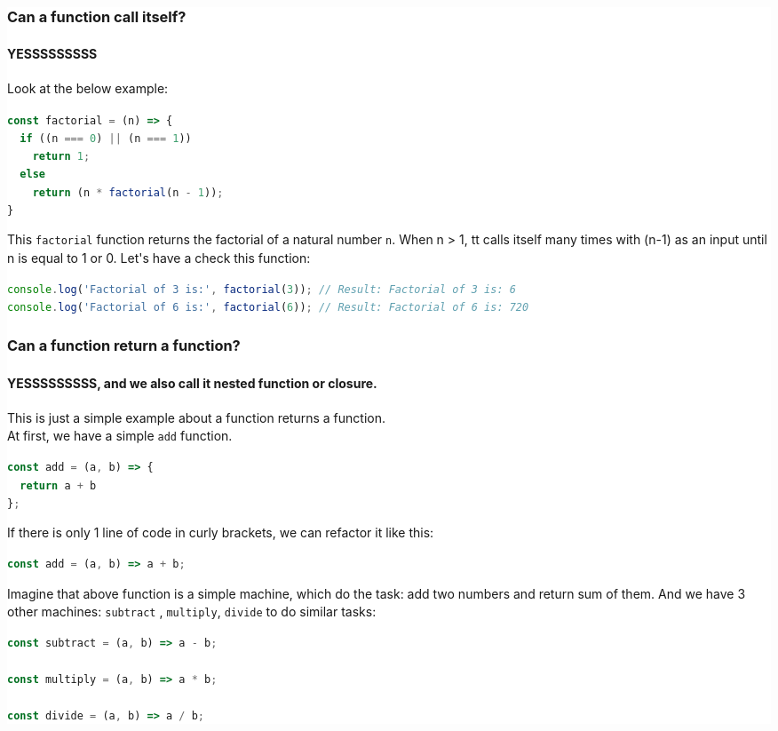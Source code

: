 ### Can a function call itself?

#### YESSSSSSSSS

Look at the below example:

```js
const factorial = (n) => {
  if ((n === 0) || (n === 1))
    return 1;
  else
    return (n * factorial(n - 1));
}
```

This `factorial` function returns the factorial of a natural number `n`. When
n > 1, tt calls itself many times with (n-1) as an input until n is equal to 1
or 0. Let's have a check this function:

```js
console.log('Factorial of 3 is:', factorial(3)); // Result: Factorial of 3 is: 6
console.log('Factorial of 6 is:', factorial(6)); // Result: Factorial of 6 is: 720
```

### Can a function return a function?

#### YESSSSSSSSS, and we also call it nested function or closure.

This is just a simple example about a function returns a function.
<br>At first, we have a simple `add` function.

```js
const add = (a, b) => {
  return a + b
};
```

If there is only 1 line of code in curly brackets, we can refactor it like
this:

```js
const add = (a, b) => a + b;
```

Imagine that above function is a simple machine, which do the task: add two
numbers and return sum of them. And we have 3 other machines: `subtract`
, `multiply`, `divide` to do similar tasks:

```js
const subtract = (a, b) => a - b;

const multiply = (a, b) => a * b;

const divide = (a, b) => a / b;
```
